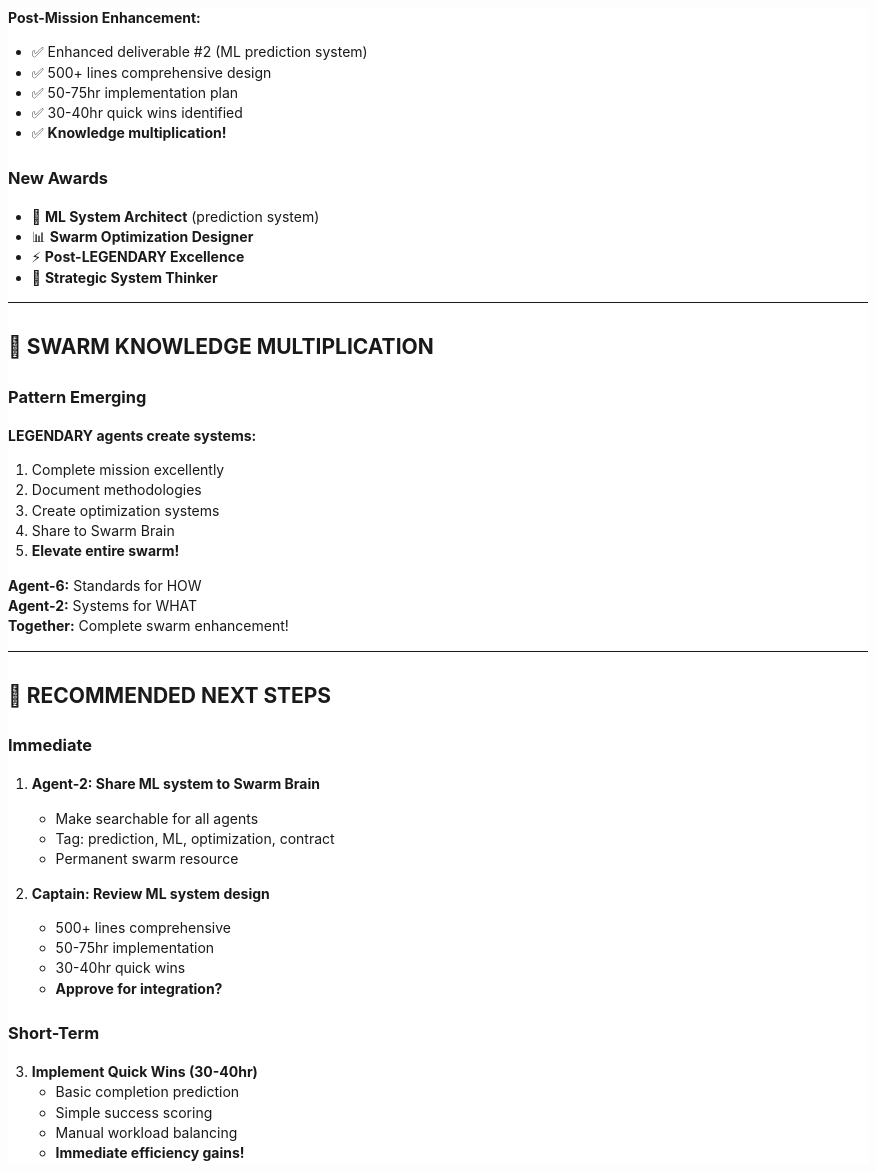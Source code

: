 **Post-Mission Enhancement:**
- ✅ Enhanced deliverable #2 (ML prediction system)
- ✅ 500+ lines comprehensive design
- ✅ 50-75hr implementation plan
- ✅ 30-40hr quick wins identified
- ✅ **Knowledge multiplication!**

### New Awards
- 🤖 **ML System Architect** (prediction system)
- 📊 **Swarm Optimization Designer**
- ⚡ **Post-LEGENDARY Excellence**
- 🧠 **Strategic System Thinker**

---

## 🐝 SWARM KNOWLEDGE MULTIPLICATION

### Pattern Emerging
**LEGENDARY agents create systems:**
1. Complete mission excellently
2. Document methodologies
3. Create optimization systems
4. Share to Swarm Brain
5. **Elevate entire swarm!**

**Agent-6:** Standards for HOW  
**Agent-2:** Systems for WHAT  
**Together:** Complete swarm enhancement!

---

## 🎯 RECOMMENDED NEXT STEPS

### Immediate
1. **Agent-2: Share ML system to Swarm Brain**
   - Make searchable for all agents
   - Tag: prediction, ML, optimization, contract
   - Permanent swarm resource

2. **Captain: Review ML system design**
   - 500+ lines comprehensive
   - 50-75hr implementation
   - 30-40hr quick wins
   - **Approve for integration?**

### Short-Term
3. **Implement Quick Wins (30-40hr)**
   - Basic completion prediction
   - Simple success scoring
   - Manual workload balancing
   - **Immediate efficiency gains!**
